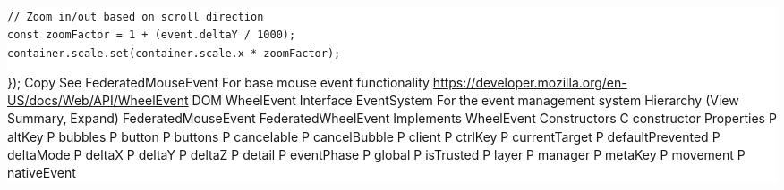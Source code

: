     // Zoom in/out based on scroll direction
    const zoomFactor = 1 + (event.deltaY / 1000);
    container.scale.set(container.scale.x * zoomFactor);
});
Copy
See
FederatedMouseEvent For base mouse event functionality
https://developer.mozilla.org/en-US/docs/Web/API/WheelEvent DOM WheelEvent Interface
EventSystem For the event management system
Hierarchy (View Summary, Expand)
FederatedMouseEvent
FederatedWheelEvent
Implements
WheelEvent
Constructors
C
constructor
Properties
P
altKey
P
bubbles
P
button
P
buttons
P
cancelable
P
cancelBubble
P
client
P
ctrlKey
P
currentTarget
P
defaultPrevented
P
deltaMode
P
deltaX
P
deltaY
P
deltaZ
P
detail
P
eventPhase
P
global
P
isTrusted
P
layer
P
manager
P
metaKey
P
movement
P
nativeEvent